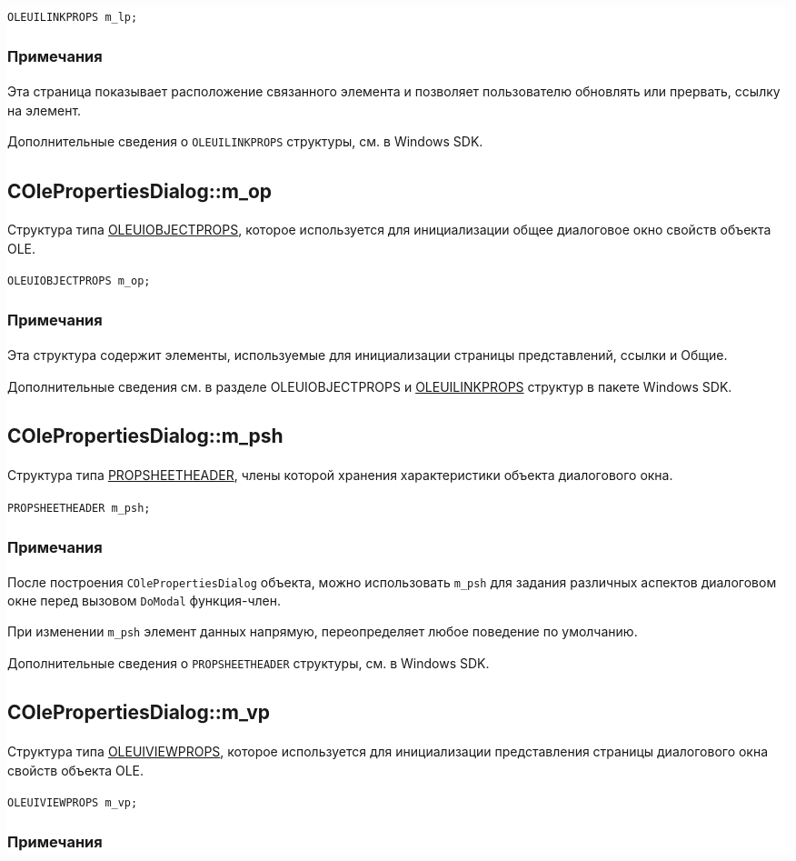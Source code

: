 ```
OLEUILINKPROPS m_lp;
```

### <a name="remarks"></a>Примечания

Эта страница показывает расположение связанного элемента и позволяет пользователю обновлять или прервать, ссылку на элемент.

Дополнительные сведения о `OLEUILINKPROPS` структуры, см. в Windows SDK.

##  <a name="m_op"></a>  COlePropertiesDialog::m_op

Структура типа [OLEUIOBJECTPROPS](/windows/desktop/api/oledlg/ns-oledlg-tagoleuiobjectpropsa), которое используется для инициализации общее диалоговое окно свойств объекта OLE.

```
OLEUIOBJECTPROPS m_op;
```

### <a name="remarks"></a>Примечания

Эта структура содержит элементы, используемые для инициализации страницы представлений, ссылки и Общие.

Дополнительные сведения см. в разделе OLEUIOBJECTPROPS и [OLEUILINKPROPS](/windows/desktop/api/oledlg/ns-oledlg-tagoleuilinkpropsa) структур в пакете Windows SDK.

##  <a name="m_psh"></a>  COlePropertiesDialog::m_psh

Структура типа [PROPSHEETHEADER](/windows/desktop/api/prsht/ns-prsht-_propsheetheadera_v2), члены которой хранения характеристики объекта диалогового окна.

```
PROPSHEETHEADER m_psh;
```

### <a name="remarks"></a>Примечания

После построения `COlePropertiesDialog` объекта, можно использовать `m_psh` для задания различных аспектов диалоговом окне перед вызовом `DoModal` функция-член.

При изменении `m_psh` элемент данных напрямую, переопределяет любое поведение по умолчанию.

Дополнительные сведения о `PROPSHEETHEADER` структуры, см. в Windows SDK.

##  <a name="m_vp"></a>  COlePropertiesDialog::m_vp

Структура типа [OLEUIVIEWPROPS](/windows/desktop/api/oledlg/ns-oledlg-tagoleuiviewpropsa), которое используется для инициализации представления страницы диалогового окна свойств объекта OLE.

```
OLEUIVIEWPROPS m_vp;
```

### <a name="remarks"></a>Примечания
